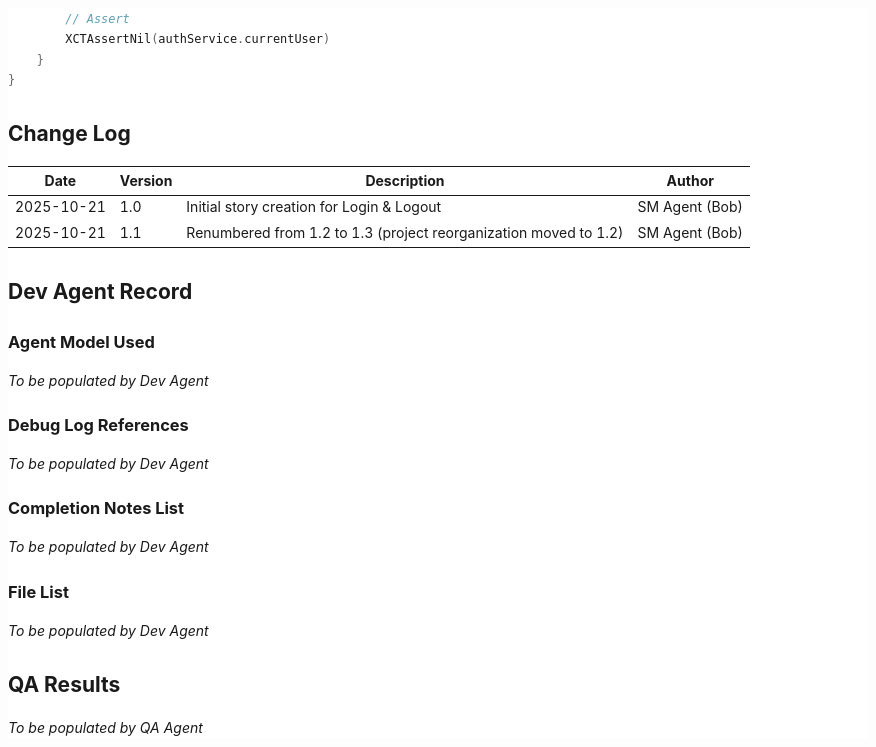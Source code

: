 ```swift
        // Assert
        XCTAssertNil(authService.currentUser)
    }
}
```

## Change Log

| Date | Version | Description | Author |
|------|---------|-------------|--------|
| 2025-10-21 | 1.0 | Initial story creation for Login & Logout | SM Agent (Bob) |
| 2025-10-21 | 1.1 | Renumbered from 1.2 to 1.3 (project reorganization moved to 1.2) | SM Agent (Bob) |

## Dev Agent Record

### Agent Model Used

_To be populated by Dev Agent_

### Debug Log References

_To be populated by Dev Agent_

### Completion Notes List

_To be populated by Dev Agent_

### File List

_To be populated by Dev Agent_

## QA Results

_To be populated by QA Agent_

